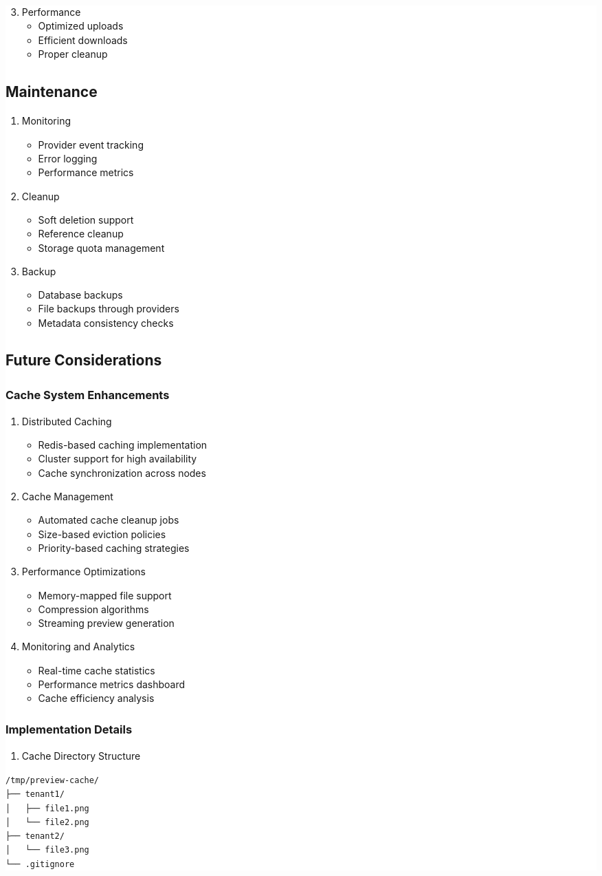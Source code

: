 3. Performance
   - Optimized uploads
   - Efficient downloads
   - Proper cleanup

## Maintenance

1. Monitoring
   - Provider event tracking
   - Error logging
   - Performance metrics

2. Cleanup
   - Soft deletion support
   - Reference cleanup
   - Storage quota management

3. Backup
   - Database backups
   - File backups through providers
   - Metadata consistency checks

## Future Considerations

### Cache System Enhancements
1. Distributed Caching
   - Redis-based caching implementation
   - Cluster support for high availability
   - Cache synchronization across nodes

2. Cache Management
   - Automated cache cleanup jobs
   - Size-based eviction policies
   - Priority-based caching strategies

3. Performance Optimizations
   - Memory-mapped file support
   - Compression algorithms
   - Streaming preview generation

4. Monitoring and Analytics
   - Real-time cache statistics
   - Performance metrics dashboard
   - Cache efficiency analysis

### Implementation Details

1. Cache Directory Structure
```
/tmp/preview-cache/
├── tenant1/
│   ├── file1.png
│   └── file2.png
├── tenant2/
│   └── file3.png
└── .gitignore
```
